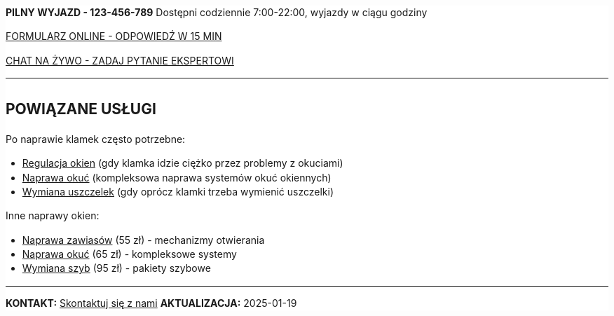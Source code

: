 **PILNY WYJAZD - 123-456-789**
Dostępni codziennie 7:00-22:00, wyjazdy w ciągu godziny

[FORMULARZ ONLINE - ODPOWIEDŹ W 15 MIN](kontakt.md)

[CHAT NA ŻYWO - ZADAJ PYTANIE EKSPERTOWI](kontakt.md)

---

## POWIĄZANE USŁUGI

Po naprawie klamek często potrzebne:
- [Regulacja okien](regulacja-podstawowa.md) (gdy klamka idzie ciężko przez problemy z okuciami)
- [Naprawa okuć](naprawa-okuć.md) (kompleksowa naprawa systemów okuć okiennych)
- [Wymiana uszczelek](01_ACTIVE/Projects/regulujemy-pl/uslugi/naprawa-okien/wymiana-uszczelek.md) (gdy oprócz klamki trzeba wymienić uszczelki)

Inne naprawy okien:
- [Naprawa zawiasów](naprawa-zawiasow.md) (55 zł) - mechanizmy otwierania
- [Naprawa okuć](naprawa-okuć.md) (65 zł) - kompleksowe systemy
- [Wymiana szyb](../wymiana-czesci/szyby.md) (95 zł) - pakiety szybowe

---

**KONTAKT:** [Skontaktuj się z nami](kontakt.md)
**AKTUALIZACJA:** 2025-01-19
